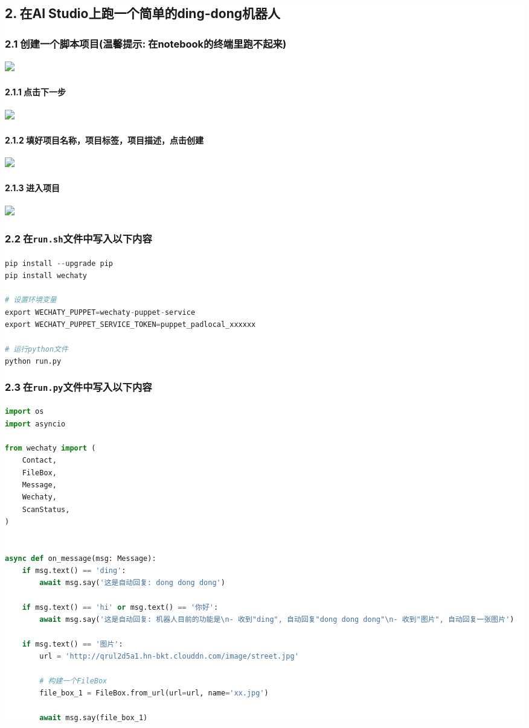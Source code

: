 ## 2. 在AI Studio上跑一个简单的ding-dong机器人

### 2.1 创建一个脚本项目(温馨提示: 在notebook的终端里跑不起来)
![](/assets/2021/06-how-to-obtain-weixin-chatbot-with-python-wechaty-and-paddlehub-and-aliyun/2-1.jpg)

#### 2.1.1 点击**下一步**
![](/assets/2021/06-how-to-obtain-weixin-chatbot-with-python-wechaty-and-paddlehub-and-aliyun/2-1-1.jpg)

#### 2.1.2 填好项目名称，项目标签，项目描述，点击**创建**
![](/assets/2021/06-how-to-obtain-weixin-chatbot-with-python-wechaty-and-paddlehub-and-aliyun/2-1-2.jpg)

#### 2.1.3 进入项目
![](/assets/2021/06-how-to-obtain-weixin-chatbot-with-python-wechaty-and-paddlehub-and-aliyun/2-1-3.jpg)


### 2.2 在`run.sh`文件中写入以下内容


```python
pip install --upgrade pip
pip install wechaty

# 设置环境变量
export WECHATY_PUPPET=wechaty-puppet-service
export WECHATY_PUPPET_SERVICE_TOKEN=puppet_padlocal_xxxxxx

# 运行python文件
python run.py
```

### 2.3 在`run.py`文件中写入以下内容


```python
import os
import asyncio

from wechaty import (
    Contact,
    FileBox,
    Message,
    Wechaty,
    ScanStatus,
)


async def on_message(msg: Message):
    if msg.text() == 'ding':
        await msg.say('这是自动回复: dong dong dong')

    if msg.text() == 'hi' or msg.text() == '你好':
        await msg.say('这是自动回复: 机器人目前的功能是\n- 收到"ding", 自动回复"dong dong dong"\n- 收到"图片", 自动回复一张图片')

    if msg.text() == '图片':
        url = 'http://qrul2d5a1.hn-bkt.clouddn.com/image/street.jpg'
        
        # 构建一个FileBox
        file_box_1 = FileBox.from_url(url=url, name='xx.jpg')

        await msg.say(file_box_1)


```